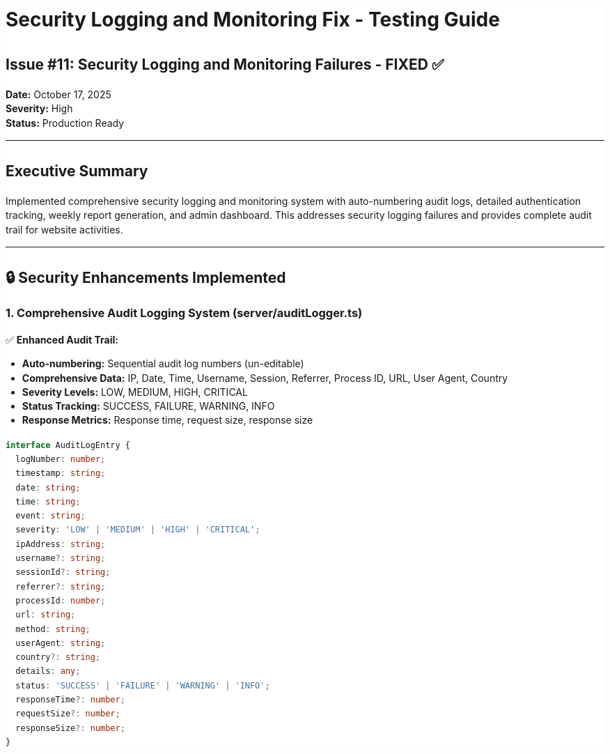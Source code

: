 # Security Logging and Monitoring Fix - Testing Guide

## Issue #11: Security Logging and Monitoring Failures - FIXED ✅

**Date:** October 17, 2025  
**Severity:** High  
**Status:** Production Ready

---

## Executive Summary

Implemented comprehensive security logging and monitoring system with auto-numbering audit logs, detailed authentication tracking, weekly report generation, and admin dashboard. This addresses security logging failures and provides complete audit trail for website activities.

---

## 🔒 Security Enhancements Implemented

### 1. **Comprehensive Audit Logging System** (server/auditLogger.ts)
✅ **Enhanced Audit Trail:**
- **Auto-numbering:** Sequential audit log numbers (un-editable)
- **Comprehensive Data:** IP, Date, Time, Username, Session, Referrer, Process ID, URL, User Agent, Country
- **Severity Levels:** LOW, MEDIUM, HIGH, CRITICAL
- **Status Tracking:** SUCCESS, FAILURE, WARNING, INFO
- **Response Metrics:** Response time, request size, response size

```typescript
interface AuditLogEntry {
  logNumber: number;
  timestamp: string;
  date: string;
  time: string;
  event: string;
  severity: 'LOW' | 'MEDIUM' | 'HIGH' | 'CRITICAL';
  ipAddress: string;
  username?: string;
  sessionId?: string;
  referrer?: string;
  processId: number;
  url: string;
  method: string;
  userAgent: string;
  country?: string;
  details: any;
  status: 'SUCCESS' | 'FAILURE' | 'WARNING' | 'INFO';
  responseTime?: number;
  requestSize?: number;
  responseSize?: number;
}
```

